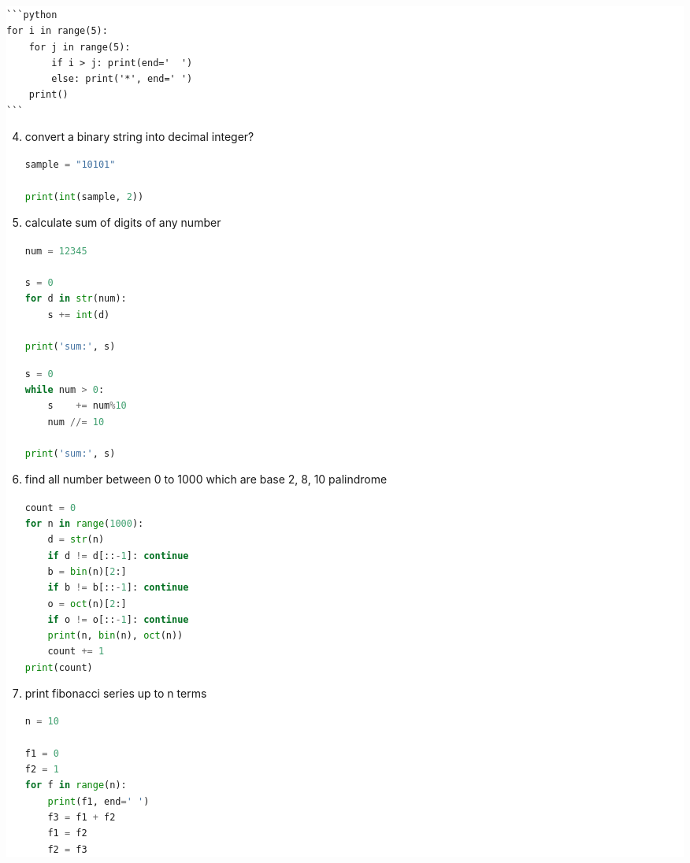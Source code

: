     ```python
    for i in range(5):
        for j in range(5):
            if i > j: print(end='  ')
            else: print('*', end=' ')
        print()
    ```

4. convert a binary string into decimal integer?
    ```python
    sample = "10101"
    
    print(int(sample, 2))
    ```

5. calculate sum of digits of any number
    ```python
    num = 12345
    
    s = 0
    for d in str(num):
        s += int(d)

    print('sum:', s)
    ```

    ```python
    s = 0
    while num > 0:
        s    += num%10
        num //= 10

    print('sum:', s)
    ```

6. find all number between 0 to 1000 which are base 2, 8, 10 palindrome
    ```python
    count = 0
    for n in range(1000):
        d = str(n)
        if d != d[::-1]: continue
        b = bin(n)[2:]
        if b != b[::-1]: continue
        o = oct(n)[2:]
        if o != o[::-1]: continue
        print(n, bin(n), oct(n))
        count += 1
    print(count)
    ```

7. print fibonacci series up to n terms
    ```python
    n = 10
    
    f1 = 0
    f2 = 1
    for f in range(n):
        print(f1, end=' ')
        f3 = f1 + f2
        f1 = f2
        f2 = f3
    ```
